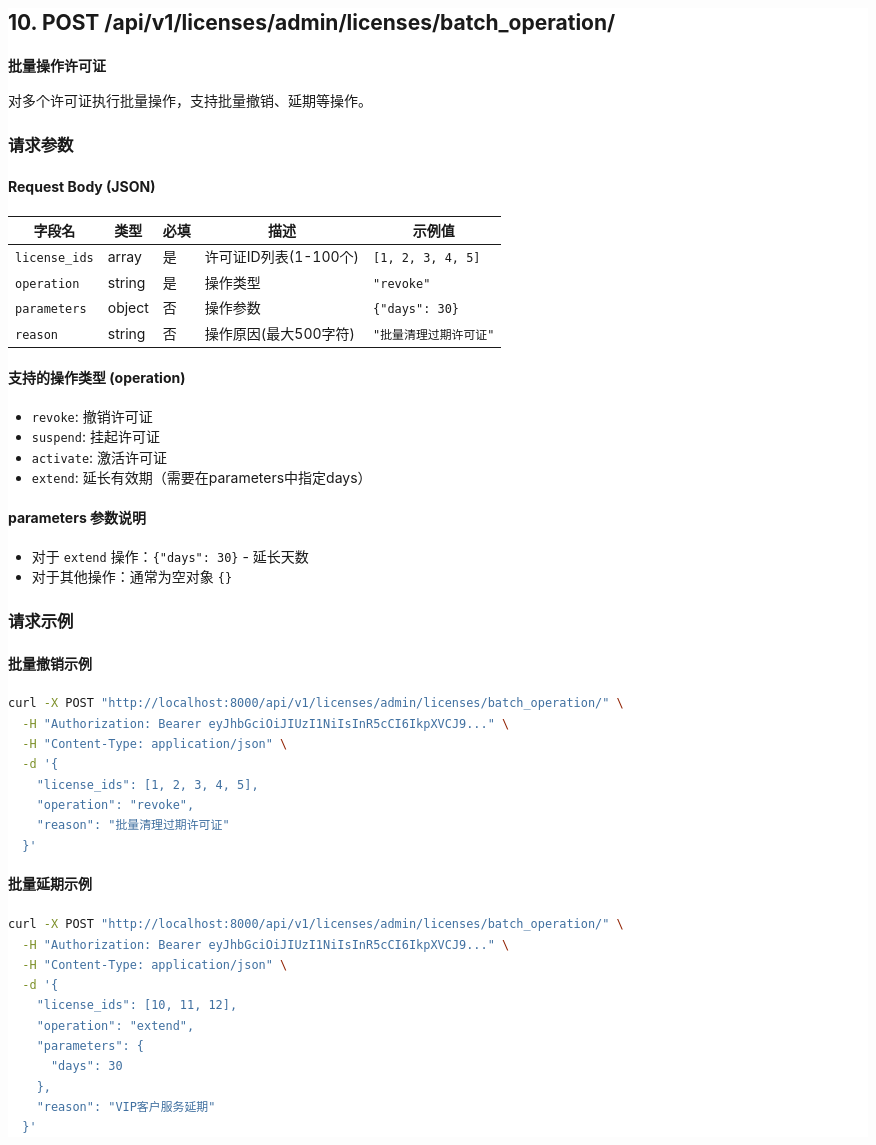 
## 10. POST /api/v1/licenses/admin/licenses/batch_operation/

**批量操作许可证**

对多个许可证执行批量操作，支持批量撤销、延期等操作。

### 请求参数

#### Request Body (JSON)

| 字段名 | 类型 | 必填 | 描述 | 示例值 |
|-------|------|------|------|-------|
| `license_ids` | array | 是 | 许可证ID列表(1-100个) | `[1, 2, 3, 4, 5]` |
| `operation` | string | 是 | 操作类型 | `"revoke"` |
| `parameters` | object | 否 | 操作参数 | `{"days": 30}` |
| `reason` | string | 否 | 操作原因(最大500字符) | `"批量清理过期许可证"` |

#### 支持的操作类型 (operation)
- `revoke`: 撤销许可证
- `suspend`: 挂起许可证  
- `activate`: 激活许可证
- `extend`: 延长有效期（需要在parameters中指定days）

#### parameters 参数说明
- 对于 `extend` 操作：`{"days": 30}` - 延长天数
- 对于其他操作：通常为空对象 `{}`

### 请求示例

#### 批量撤销示例
```bash
curl -X POST "http://localhost:8000/api/v1/licenses/admin/licenses/batch_operation/" \
  -H "Authorization: Bearer eyJhbGciOiJIUzI1NiIsInR5cCI6IkpXVCJ9..." \
  -H "Content-Type: application/json" \
  -d '{
    "license_ids": [1, 2, 3, 4, 5],
    "operation": "revoke",
    "reason": "批量清理过期许可证"
  }'
```

#### 批量延期示例
```bash
curl -X POST "http://localhost:8000/api/v1/licenses/admin/licenses/batch_operation/" \
  -H "Authorization: Bearer eyJhbGciOiJIUzI1NiIsInR5cCI6IkpXVCJ9..." \
  -H "Content-Type: application/json" \
  -d '{
    "license_ids": [10, 11, 12],
    "operation": "extend",
    "parameters": {
      "days": 30
    },
    "reason": "VIP客户服务延期"
  }'
```
